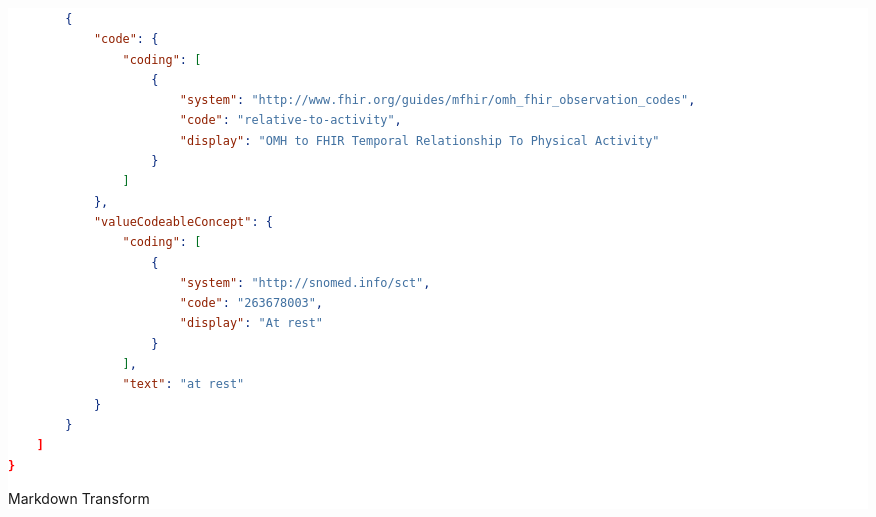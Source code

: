 ~~~json
        {
            "code": {
                "coding": [
                    {
                        "system": "http://www.fhir.org/guides/mfhir/omh_fhir_observation_codes",
                        "code": "relative-to-activity",
                        "display": "OMH to FHIR Temporal Relationship To Physical Activity"
                    }
                ]
            },
            "valueCodeableConcept": {
                "coding": [
                    {
                        "system": "http://snomed.info/sct",
                        "code": "263678003",
                        "display": "At rest"
                    }
                ],
                "text": "at rest"
            }
        }
    ]
}
~~~


Markdown Transform
